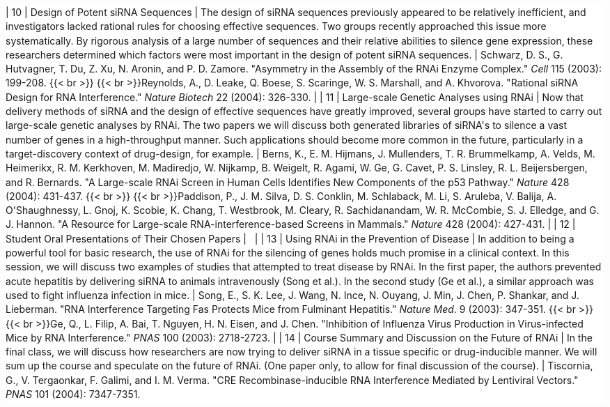 | 10 | Design of Potent siRNA Sequences | The design of siRNA sequences previously appeared to be relatively inefficient, and investigators lacked rational rules for choosing effective sequences. Two groups recently approached this issue more systematically. By rigorous analysis of a large number of sequences and their relative abilities to silence gene expression, these researchers determined which factors were most important in the design of potent siRNA sequences. | Schwarz, D. S., G. Hutvagner, T. Du, Z. Xu, N. Aronin, and P. D. Zamore. "Asymmetry in the Assembly of the RNAi Enzyme Complex." _Cell_ 115 (2003): 199-208.  {{< br >}}  {{< br >}}Reynolds, A., D. Leake, Q. Boese, S. Scaringe, W. S. Marshall, and A. Khvorova. "Rational siRNA Design for RNA Interference." _Nature Biotech_ 22 (2004): 326-330. |
| 11 | Large-scale Genetic Analyses using RNAi | Now that delivery methods of siRNA and the design of effective sequences have greatly improved, several groups have started to carry out large-scale genetic analyses by RNAi. The two papers we will discuss both generated libraries of siRNA's to silence a vast number of genes in a high-throughput manner. Such applications should become more common in the future, particularly in a target-discovery context of drug-design, for example. | Berns, K., E. M. Hijmans, J. Mullenders, T. R. Brummelkamp, A. Velds, M. Heimerikx, R. M. Kerkhoven, M. Madiredjo, W. Nijkamp, B. Weigelt, R. Agami, W. Ge, G. Cavet, P. S. Linsley, R. L. Beijersbergen, and R. Bernards. "A Large-scale RNAi Screen in Human Cells Identifies New Components of the p53 Pathway." _Nature_ 428 (2004): 431-437.  {{< br >}}  {{< br >}}Paddison, P., J. M. Silva, D. S. Conklin, M. Schlaback, M. Li, S. Aruleba, V. Balija, A. O'Shaughnessy, L. Gnoj, K. Scobie, K. Chang, T. Westbrook, M. Cleary, R. Sachidanandam, W. R. McCombie, S. J. Elledge, and G. J. Hannon. "A Resource for Large-scale RNA-interference-based Screens in Mammals." _Nature_ 428 (2004): 427-431. |
| 12 | Student Oral Presentations of Their Chosen Papers | &nbsp; |
| 13 | Using RNAi in the Prevention of Disease | In addition to being a powerful tool for basic research, the use of RNAi for the silencing of genes holds much promise in a clinical context. In this session, we will discuss two examples of studies that attempted to treat disease by RNAi. In the first paper, the authors prevented acute hepatitis by delivering siRNA to animals intravenously (Song et al.). In the second study (Ge et al.), a similar approach was used to fight influenza infection in mice. | Song, E., S. K. Lee, J. Wang, N. Ince, N. Ouyang, J. Min, J. Chen, P. Shankar, and J. Lieberman. "RNA Interference Targeting Fas Protects Mice from Fulminant Hepatitis." _Nature Med_. 9 (2003): 347-351.  {{< br >}}  {{< br >}}Ge, Q., L. Filip, A. Bai, T. Nguyen, H. N. Eisen, and J. Chen. "Inhibition of Influenza Virus Production in Virus-infected Mice by RNA Interference." _PNAS_ 100 (2003): 2718-2723. |
| 14 | Course Summary and Discussion on the Future of RNAi | In the final class, we will discuss how researchers are now trying to deliver siRNA in a tissue specific or drug-inducible manner. We will sum up the course and speculate on the future of RNAi. (One paper only, to allow for final discussion of the course). | Tiscornia, G., V. Tergaonkar, F. Galimi, and I. M. Verma. "CRE Recombinase-inducible RNA Interference Mediated by Lentiviral Vectors." _PNAS_ 101 (2004): 7347-7351.